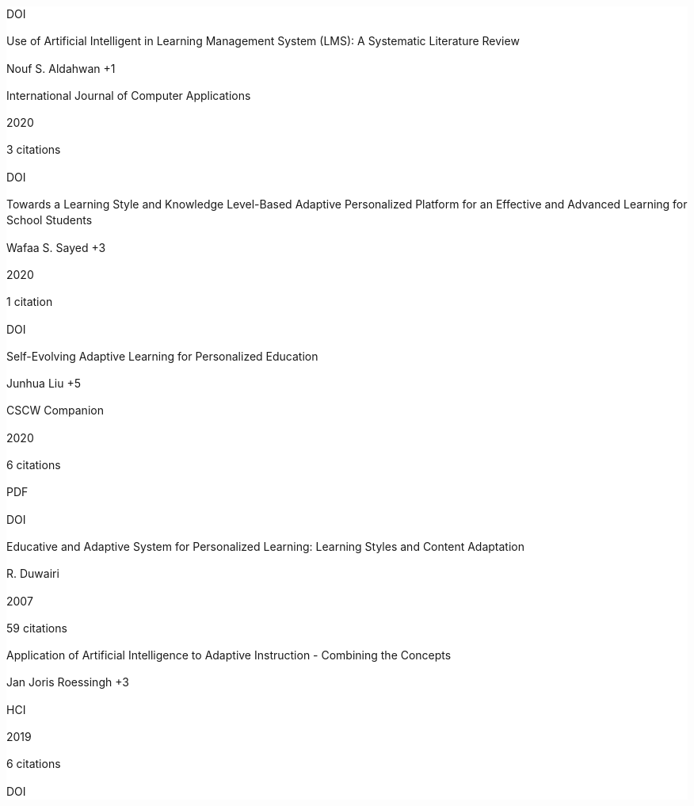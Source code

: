 <span class="mark">DOI</span>

<span class="mark">Use of Artificial Intelligent in Learning Management
System (LMS): A Systematic Literature Review</span>

<span class="mark">Nouf S. Aldahwan +1</span>

<span class="mark">International Journal of Computer Applications</span>

<span class="mark">2020</span>

<span class="mark">3 citations</span>

<span class="mark">DOI</span>

<span class="mark">Towards a Learning Style and Knowledge Level-Based
Adaptive Personalized Platform for an Effective and Advanced Learning
for School Students</span>

<span class="mark">Wafaa S. Sayed +3</span>

<span class="mark">2020</span>

<span class="mark">1 citation</span>

<span class="mark">DOI</span>

<span class="mark">Self-Evolving Adaptive Learning for Personalized
Education</span>

<span class="mark">Junhua Liu +5</span>

<span class="mark">CSCW Companion</span>

<span class="mark">2020</span>

<span class="mark">6 citations</span>

<span class="mark">PDF</span>

<span class="mark">DOI</span>

<span class="mark">Educative and Adaptive System for Personalized
Learning: Learning Styles and Content Adaptation</span>

<span class="mark">R. Duwairi</span>

<span class="mark">2007</span>

<span class="mark">59 citations</span>

<span class="mark">Application of Artificial Intelligence to Adaptive
Instruction - Combining the Concepts</span>

<span class="mark">Jan Joris Roessingh +3</span>

<span class="mark">HCI</span>

<span class="mark">2019</span>

<span class="mark">6 citations</span>

<span class="mark">DOI</span>
